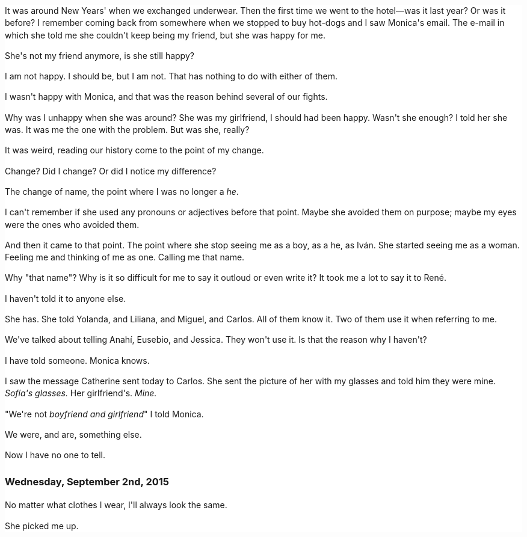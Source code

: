 It was around New Years' when we exchanged underwear. Then the first time we
went to the hotel—was it last year? Or was it before? I remember coming back
from somewhere when we stopped to buy hot-dogs and I saw Monica's email. The
e-mail in which she told me she couldn't keep being my friend, but she was
happy for me.

She's not my friend anymore, is she still happy?

I am not happy. I should be, but I am not. That has nothing to do with either
of them.

I wasn't happy with Monica, and that was the reason behind several of our
fights.

Why was I unhappy when she was around? She was my girlfriend, I should had been
happy. Wasn't she enough? I told her she was. It was me the one with the
problem. But was she, really?

It was weird, reading our history come to the point of my change.

Change? Did I change? Or did I notice my difference?

The change of name, the point where I was no longer a _he_.

I can't remember if she used any pronouns or adjectives before that point.
Maybe she avoided them on purpose; maybe my eyes were the ones who avoided
them.

And then it came to that point. The point where she stop seeing me as a boy, as
a he, as Iván. She started seeing me as a woman. Feeling me and thinking of me
as one. Calling me that name.

Why "that name"? Why is it so difficult for me to say it outloud or even write
it? It took me a lot to say it to René.

I haven't told it to anyone else.

She has. She told Yolanda, and Liliana, and Miguel, and Carlos. All of them
know it. Two of them use it when referring to me.

We've talked about telling Anahí, Eusebio, and Jessica. They won't use it. Is
that the reason why I haven't?

I have told someone. Monica knows.

I saw the message Catherine sent today to Carlos. She sent the picture of her
with my glasses and told him they were mine. _Sofía's glasses._ Her
girlfriend's. _Mine._

"We're not _boyfriend and girlfriend_" I told Monica.

We were, and are, something else.

Now I have no one to tell.

### Wednesday, September 2nd, 2015

No matter what clothes I wear, I'll always look the same.

She picked me up.
